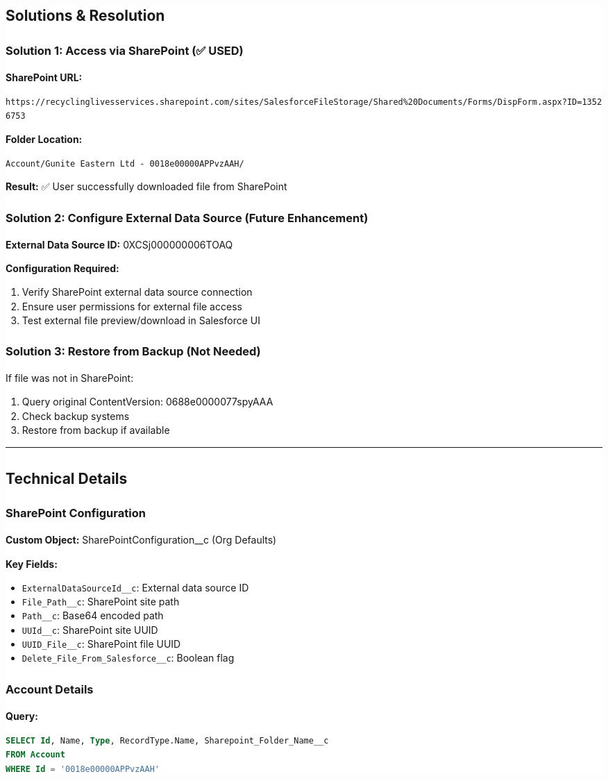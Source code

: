 
## Solutions & Resolution

### Solution 1: Access via SharePoint (✅ USED)

**SharePoint URL:**
```
https://recyclinglivesservices.sharepoint.com/sites/SalesforceFileStorage/Shared%20Documents/Forms/DispForm.aspx?ID=13526753
```

**Folder Location:**
```
Account/Gunite Eastern Ltd - 0018e00000APPvzAAH/
```

**Result:** ✅ User successfully downloaded file from SharePoint

### Solution 2: Configure External Data Source (Future Enhancement)

**External Data Source ID:** 0XCSj000000006TOAQ

**Configuration Required:**
1. Verify SharePoint external data source connection
2. Ensure user permissions for external file access
3. Test external file preview/download in Salesforce UI

### Solution 3: Restore from Backup (Not Needed)

If file was not in SharePoint:
1. Query original ContentVersion: 0688e0000077spyAAA
2. Check backup systems
3. Restore from backup if available

---

## Technical Details

### SharePoint Configuration

**Custom Object:** SharePointConfiguration__c (Org Defaults)

**Key Fields:**
- `ExternalDataSourceId__c`: External data source ID
- `File_Path__c`: SharePoint site path
- `Path__c`: Base64 encoded path
- `UUId__c`: SharePoint site UUID
- `UUID_File__c`: SharePoint file UUID
- `Delete_File_From_Salesforce__c`: Boolean flag

### Account Details

**Query:**
```sql
SELECT Id, Name, Type, RecordType.Name, Sharepoint_Folder_Name__c
FROM Account
WHERE Id = '0018e00000APPvzAAH'
```
